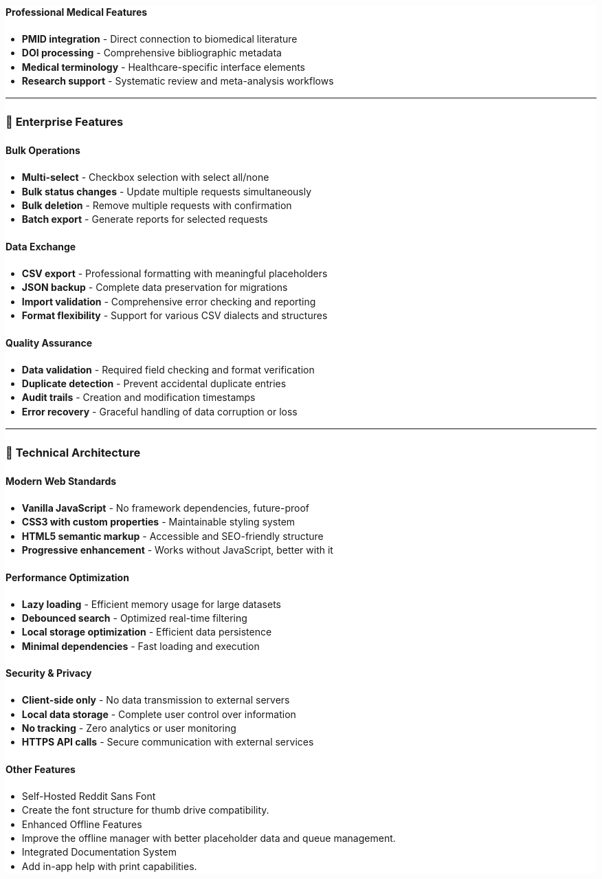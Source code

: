 #### **Professional Medical Features**
- **PMID integration** - Direct connection to biomedical literature
- **DOI processing** - Comprehensive bibliographic metadata
- **Medical terminology** - Healthcare-specific interface elements
- **Research support** - Systematic review and meta-analysis workflows

---

### 💼 **Enterprise Features**

#### **Bulk Operations**
- **Multi-select** - Checkbox selection with select all/none
- **Bulk status changes** - Update multiple requests simultaneously  
- **Bulk deletion** - Remove multiple requests with confirmation
- **Batch export** - Generate reports for selected requests

#### **Data Exchange**
- **CSV export** - Professional formatting with meaningful placeholders
- **JSON backup** - Complete data preservation for migrations
- **Import validation** - Comprehensive error checking and reporting
- **Format flexibility** - Support for various CSV dialects and structures

#### **Quality Assurance**
- **Data validation** - Required field checking and format verification
- **Duplicate detection** - Prevent accidental duplicate entries
- **Audit trails** - Creation and modification timestamps
- **Error recovery** - Graceful handling of data corruption or loss

---

### 🔧 **Technical Architecture**

#### **Modern Web Standards**
- **Vanilla JavaScript** - No framework dependencies, future-proof
- **CSS3 with custom properties** - Maintainable styling system
- **HTML5 semantic markup** - Accessible and SEO-friendly structure
- **Progressive enhancement** - Works without JavaScript, better with it

#### **Performance Optimization**
- **Lazy loading** - Efficient memory usage for large datasets
- **Debounced search** - Optimized real-time filtering
- **Local storage optimization** - Efficient data persistence
- **Minimal dependencies** - Fast loading and execution

#### **Security & Privacy**
- **Client-side only** - No data transmission to external servers
- **Local data storage** - Complete user control over information
- **No tracking** - Zero analytics or user monitoring
- **HTTPS API calls** - Secure communication with external services

#### **Other Features**
- Self-Hosted Reddit Sans Font
- Create the font structure for thumb drive compatibility.
- Enhanced Offline Features
- Improve the offline manager with better placeholder data and queue management.
- Integrated Documentation System
- Add in-app help with print capabilities.
